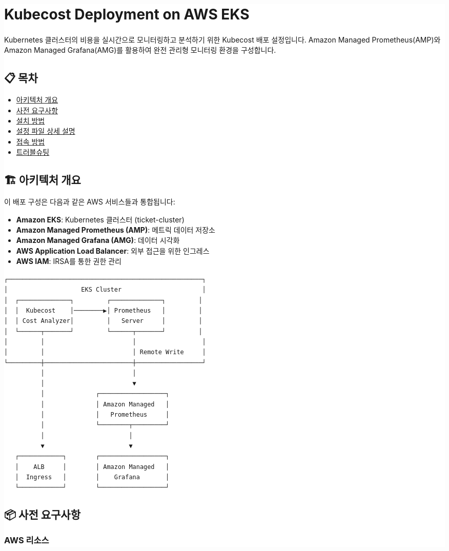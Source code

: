 # Kubecost Deployment on AWS EKS

Kubernetes 클러스터의 비용을 실시간으로 모니터링하고 분석하기 위한 Kubecost 배포 설정입니다. Amazon Managed Prometheus(AMP)와 Amazon Managed Grafana(AMG)를 활용하여 완전 관리형 모니터링 환경을 구성합니다.

## 📋 목차

- [아키텍처 개요](#아키텍처-개요)
- [사전 요구사항](#사전-요구사항)
- [설치 방법](#설치-방법)
- [설정 파일 상세 설명](#설정-파일-상세-설명)
- [접속 방법](#접속-방법)
- [트러블슈팅](#트러블슈팅)

## 🏗️ 아키텍처 개요

이 배포 구성은 다음과 같은 AWS 서비스들과 통합됩니다:

- **Amazon EKS**: Kubernetes 클러스터 (ticket-cluster)
- **Amazon Managed Prometheus (AMP)**: 메트릭 데이터 저장소
- **Amazon Managed Grafana (AMG)**: 데이터 시각화
- **AWS Application Load Balancer**: 외부 접근을 위한 인그레스
- **AWS IAM**: IRSA를 통한 권한 관리

```
┌─────────────────────────────────────────────────────┐
│                    EKS Cluster                      │
│  ┌──────────────┐         ┌──────────────┐         │
│  │  Kubecost    │────────▶│ Prometheus   │         │
│  │ Cost Analyzer│         │   Server     │         │
│  └──────┬───────┘         └──────┬───────┘         │
│         │                        │                  │
│         │                        │ Remote Write     │
└─────────┼────────────────────────┼──────────────────┘
          │                        │
          │                        ▼
          │              ┌──────────────────┐
          │              │ Amazon Managed   │
          │              │   Prometheus     │
          │              └────────┬─────────┘
          │                       │
          ▼                       ▼
   ┌────────────┐        ┌──────────────────┐
   │    ALB     │        │ Amazon Managed   │
   │  Ingress   │        │    Grafana       │
   └────────────┘        └──────────────────┘
```

## 📦 사전 요구사항

### AWS 리소스
